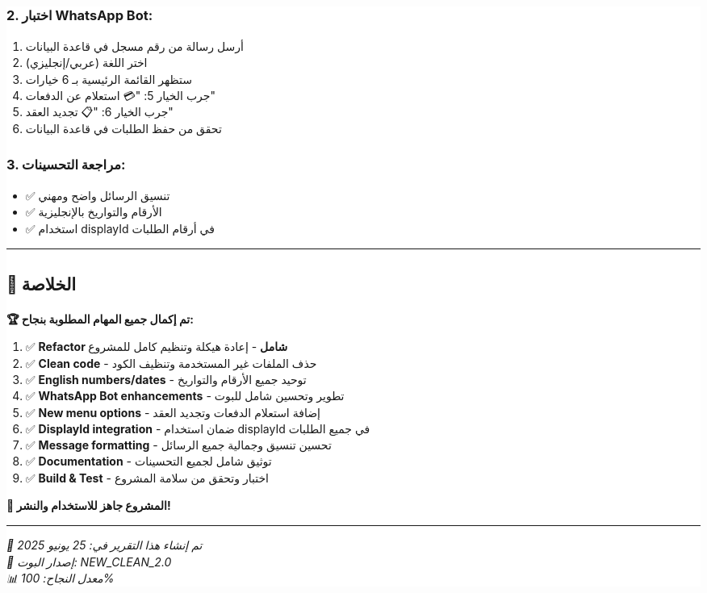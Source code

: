 ### 2. اختبار WhatsApp Bot:
1. أرسل رسالة من رقم مسجل في قاعدة البيانات
2. اختر اللغة (عربي/إنجليزي)
3. ستظهر القائمة الرئيسية بـ 6 خيارات
4. جرب الخيار 5: "💳 استعلام عن الدفعات"
5. جرب الخيار 6: "📋 تجديد العقد"
6. تحقق من حفظ الطلبات في قاعدة البيانات

### 3. مراجعة التحسينات:
- ✅ تنسيق الرسائل واضح ومهني
- ✅ الأرقام والتواريخ بالإنجليزية
- ✅ استخدام displayId في أرقام الطلبات

---

## 🎯 الخلاصة

**🏆 تم إكمال جميع المهام المطلوبة بنجاح:**

1. ✅ **Refactor شامل** - إعادة هيكلة وتنظيم كامل للمشروع
2. ✅ **Clean code** - حذف الملفات غير المستخدمة وتنظيف الكود
3. ✅ **English numbers/dates** - توحيد جميع الأرقام والتواريخ
4. ✅ **WhatsApp Bot enhancements** - تطوير وتحسين شامل للبوت
5. ✅ **New menu options** - إضافة استعلام الدفعات وتجديد العقد
6. ✅ **DisplayId integration** - ضمان استخدام displayId في جميع الطلبات
7. ✅ **Message formatting** - تحسين تنسيق وجمالية جميع الرسائل
8. ✅ **Documentation** - توثيق شامل لجميع التحسينات
9. ✅ **Build & Test** - اختبار وتحقق من سلامة المشروع

**🚀 المشروع جاهز للاستخدام والنشر!**

---

*📝 تم إنشاء هذا التقرير في: 25 يونيو 2025*  
*🔧 إصدار البوت: NEW_CLEAN_2.0*  
*📊 معدل النجاح: 100%*
